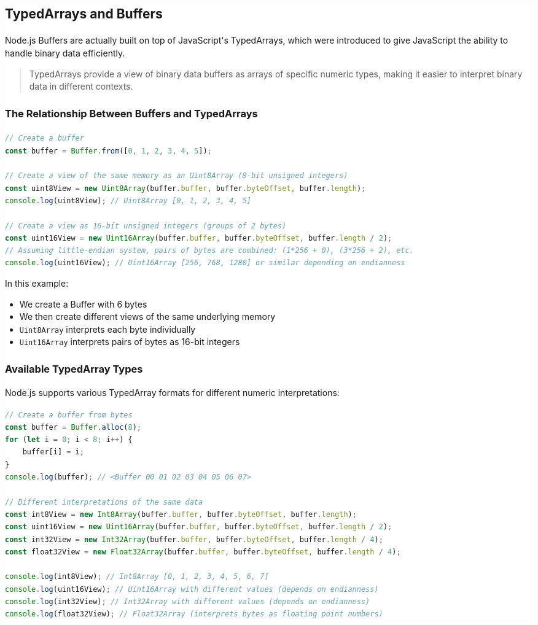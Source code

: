 ## TypedArrays and Buffers

Node.js Buffers are actually built on top of JavaScript's TypedArrays, which were introduced to give JavaScript the ability to handle binary data efficiently.

> TypedArrays provide a view of binary data buffers as arrays of specific numeric types, making it easier to interpret binary data in different contexts.

### The Relationship Between Buffers and TypedArrays

```javascript
// Create a buffer
const buffer = Buffer.from([0, 1, 2, 3, 4, 5]);

// Create a view of the same memory as an Uint8Array (8-bit unsigned integers)
const uint8View = new Uint8Array(buffer.buffer, buffer.byteOffset, buffer.length);
console.log(uint8View); // Uint8Array [0, 1, 2, 3, 4, 5]

// Create a view as 16-bit unsigned integers (groups of 2 bytes)
const uint16View = new Uint16Array(buffer.buffer, buffer.byteOffset, buffer.length / 2);
// Assuming little-endian system, pairs of bytes are combined: (1*256 + 0), (3*256 + 2), etc.
console.log(uint16View); // Uint16Array [256, 768, 1280] or similar depending on endianness
```

In this example:

* We create a Buffer with 6 bytes
* We then create different views of the same underlying memory
* `Uint8Array` interprets each byte individually
* `Uint16Array` interprets pairs of bytes as 16-bit integers

### Available TypedArray Types

Node.js supports various TypedArray formats for different numeric interpretations:

```javascript
// Create a buffer from bytes
const buffer = Buffer.alloc(8);
for (let i = 0; i < 8; i++) {
    buffer[i] = i;
}
console.log(buffer); // <Buffer 00 01 02 03 04 05 06 07>

// Different interpretations of the same data
const int8View = new Int8Array(buffer.buffer, buffer.byteOffset, buffer.length);
const uint16View = new Uint16Array(buffer.buffer, buffer.byteOffset, buffer.length / 2);
const int32View = new Int32Array(buffer.buffer, buffer.byteOffset, buffer.length / 4);
const float32View = new Float32Array(buffer.buffer, buffer.byteOffset, buffer.length / 4);

console.log(int8View); // Int8Array [0, 1, 2, 3, 4, 5, 6, 7]
console.log(uint16View); // Uint16Array with different values (depends on endianness)
console.log(int32View); // Int32Array with different values (depends on endianness)
console.log(float32View); // Float32Array (interprets bytes as floating point numbers)
```
